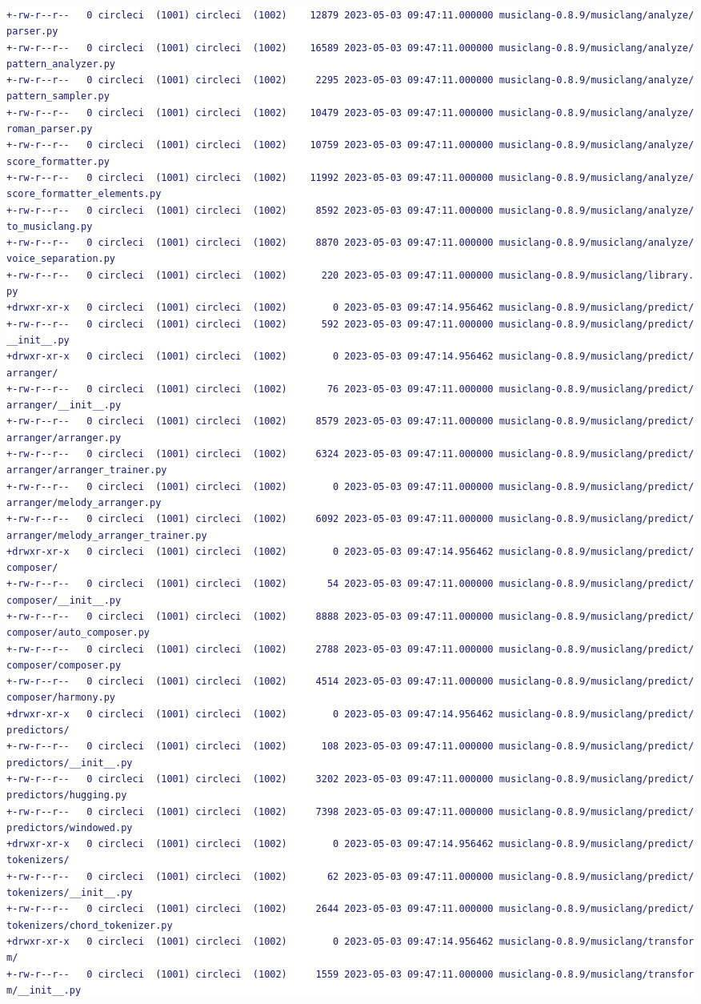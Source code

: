 ```diff
+-rw-r--r--   0 circleci  (1001) circleci  (1002)    12879 2023-05-03 09:47:11.000000 musiclang-0.8.9/musiclang/analyze/parser.py
+-rw-r--r--   0 circleci  (1001) circleci  (1002)    16589 2023-05-03 09:47:11.000000 musiclang-0.8.9/musiclang/analyze/pattern_analyzer.py
+-rw-r--r--   0 circleci  (1001) circleci  (1002)     2295 2023-05-03 09:47:11.000000 musiclang-0.8.9/musiclang/analyze/pattern_sampler.py
+-rw-r--r--   0 circleci  (1001) circleci  (1002)    10479 2023-05-03 09:47:11.000000 musiclang-0.8.9/musiclang/analyze/roman_parser.py
+-rw-r--r--   0 circleci  (1001) circleci  (1002)    10759 2023-05-03 09:47:11.000000 musiclang-0.8.9/musiclang/analyze/score_formatter.py
+-rw-r--r--   0 circleci  (1001) circleci  (1002)    11992 2023-05-03 09:47:11.000000 musiclang-0.8.9/musiclang/analyze/score_formatter_elements.py
+-rw-r--r--   0 circleci  (1001) circleci  (1002)     8592 2023-05-03 09:47:11.000000 musiclang-0.8.9/musiclang/analyze/to_musiclang.py
+-rw-r--r--   0 circleci  (1001) circleci  (1002)     8870 2023-05-03 09:47:11.000000 musiclang-0.8.9/musiclang/analyze/voice_separation.py
+-rw-r--r--   0 circleci  (1001) circleci  (1002)      220 2023-05-03 09:47:11.000000 musiclang-0.8.9/musiclang/library.py
+drwxr-xr-x   0 circleci  (1001) circleci  (1002)        0 2023-05-03 09:47:14.956462 musiclang-0.8.9/musiclang/predict/
+-rw-r--r--   0 circleci  (1001) circleci  (1002)      592 2023-05-03 09:47:11.000000 musiclang-0.8.9/musiclang/predict/__init__.py
+drwxr-xr-x   0 circleci  (1001) circleci  (1002)        0 2023-05-03 09:47:14.956462 musiclang-0.8.9/musiclang/predict/arranger/
+-rw-r--r--   0 circleci  (1001) circleci  (1002)       76 2023-05-03 09:47:11.000000 musiclang-0.8.9/musiclang/predict/arranger/__init__.py
+-rw-r--r--   0 circleci  (1001) circleci  (1002)     8579 2023-05-03 09:47:11.000000 musiclang-0.8.9/musiclang/predict/arranger/arranger.py
+-rw-r--r--   0 circleci  (1001) circleci  (1002)     6324 2023-05-03 09:47:11.000000 musiclang-0.8.9/musiclang/predict/arranger/arranger_trainer.py
+-rw-r--r--   0 circleci  (1001) circleci  (1002)        0 2023-05-03 09:47:11.000000 musiclang-0.8.9/musiclang/predict/arranger/melody_arranger.py
+-rw-r--r--   0 circleci  (1001) circleci  (1002)     6092 2023-05-03 09:47:11.000000 musiclang-0.8.9/musiclang/predict/arranger/melody_arranger_trainer.py
+drwxr-xr-x   0 circleci  (1001) circleci  (1002)        0 2023-05-03 09:47:14.956462 musiclang-0.8.9/musiclang/predict/composer/
+-rw-r--r--   0 circleci  (1001) circleci  (1002)       54 2023-05-03 09:47:11.000000 musiclang-0.8.9/musiclang/predict/composer/__init__.py
+-rw-r--r--   0 circleci  (1001) circleci  (1002)     8888 2023-05-03 09:47:11.000000 musiclang-0.8.9/musiclang/predict/composer/auto_composer.py
+-rw-r--r--   0 circleci  (1001) circleci  (1002)     2788 2023-05-03 09:47:11.000000 musiclang-0.8.9/musiclang/predict/composer/composer.py
+-rw-r--r--   0 circleci  (1001) circleci  (1002)     4514 2023-05-03 09:47:11.000000 musiclang-0.8.9/musiclang/predict/composer/harmony.py
+drwxr-xr-x   0 circleci  (1001) circleci  (1002)        0 2023-05-03 09:47:14.956462 musiclang-0.8.9/musiclang/predict/predictors/
+-rw-r--r--   0 circleci  (1001) circleci  (1002)      108 2023-05-03 09:47:11.000000 musiclang-0.8.9/musiclang/predict/predictors/__init__.py
+-rw-r--r--   0 circleci  (1001) circleci  (1002)     3202 2023-05-03 09:47:11.000000 musiclang-0.8.9/musiclang/predict/predictors/hugging.py
+-rw-r--r--   0 circleci  (1001) circleci  (1002)     7398 2023-05-03 09:47:11.000000 musiclang-0.8.9/musiclang/predict/predictors/windowed.py
+drwxr-xr-x   0 circleci  (1001) circleci  (1002)        0 2023-05-03 09:47:14.956462 musiclang-0.8.9/musiclang/predict/tokenizers/
+-rw-r--r--   0 circleci  (1001) circleci  (1002)       62 2023-05-03 09:47:11.000000 musiclang-0.8.9/musiclang/predict/tokenizers/__init__.py
+-rw-r--r--   0 circleci  (1001) circleci  (1002)     2644 2023-05-03 09:47:11.000000 musiclang-0.8.9/musiclang/predict/tokenizers/chord_tokenizer.py
+drwxr-xr-x   0 circleci  (1001) circleci  (1002)        0 2023-05-03 09:47:14.956462 musiclang-0.8.9/musiclang/transform/
+-rw-r--r--   0 circleci  (1001) circleci  (1002)     1559 2023-05-03 09:47:11.000000 musiclang-0.8.9/musiclang/transform/__init__.py
```
